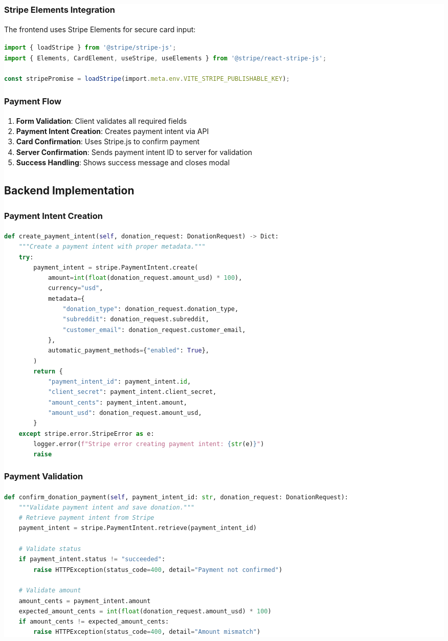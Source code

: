 ### Stripe Elements Integration

The frontend uses Stripe Elements for secure card input:

```typescript
import { loadStripe } from '@stripe/stripe-js';
import { Elements, CardElement, useStripe, useElements } from '@stripe/react-stripe-js';

const stripePromise = loadStripe(import.meta.env.VITE_STRIPE_PUBLISHABLE_KEY);
```

### Payment Flow

1. **Form Validation**: Client validates all required fields
2. **Payment Intent Creation**: Creates payment intent via API
3. **Card Confirmation**: Uses Stripe.js to confirm payment
4. **Server Confirmation**: Sends payment intent ID to server for validation
5. **Success Handling**: Shows success message and closes modal

## Backend Implementation

### Payment Intent Creation

```python
def create_payment_intent(self, donation_request: DonationRequest) -> Dict:
    """Create a payment intent with proper metadata."""
    try:
        payment_intent = stripe.PaymentIntent.create(
            amount=int(float(donation_request.amount_usd) * 100),
            currency="usd",
            metadata={
                "donation_type": donation_request.donation_type,
                "subreddit": donation_request.subreddit,
                "customer_email": donation_request.customer_email,
            },
            automatic_payment_methods={"enabled": True},
        )
        return {
            "payment_intent_id": payment_intent.id,
            "client_secret": payment_intent.client_secret,
            "amount_cents": payment_intent.amount,
            "amount_usd": donation_request.amount_usd,
        }
    except stripe.error.StripeError as e:
        logger.error(f"Stripe error creating payment intent: {str(e)}")
        raise
```

### Payment Validation

```python
def confirm_donation_payment(self, payment_intent_id: str, donation_request: DonationRequest):
    """Validate payment intent and save donation."""
    # Retrieve payment intent from Stripe
    payment_intent = stripe.PaymentIntent.retrieve(payment_intent_id)
    
    # Validate status
    if payment_intent.status != "succeeded":
        raise HTTPException(status_code=400, detail="Payment not confirmed")
    
    # Validate amount
    amount_cents = payment_intent.amount
    expected_amount_cents = int(float(donation_request.amount_usd) * 100)
    if amount_cents != expected_amount_cents:
        raise HTTPException(status_code=400, detail="Amount mismatch")
```